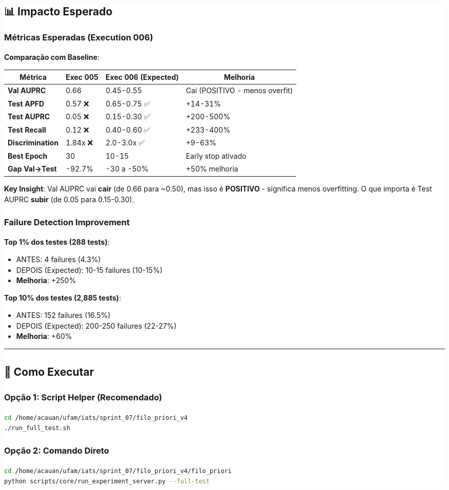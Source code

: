 
## 📊 Impacto Esperado

### Métricas Esperadas (Execution 006)

**Comparação com Baseline**:

| Métrica | Exec 005 | Exec 006 (Expected) | Melhoria |
|---------|----------|---------------------|----------|
| **Val AUPRC** | 0.66 | 0.45-0.55 | Cai (POSITIVO - menos overfit) |
| **Test APFD** | 0.57 ❌ | 0.65-0.75 ✅ | +14-31% |
| **Test AUPRC** | 0.05 ❌ | 0.15-0.30 ✅ | +200-500% |
| **Test Recall** | 0.12 ❌ | 0.40-0.60 ✅ | +233-400% |
| **Discrimination** | 1.84x ❌ | 2.0-3.0x ✅ | +9-63% |
| **Best Epoch** | 30 | 10-15 | Early stop ativado |
| **Gap Val→Test** | -92.7% | -30 a -50% | +50% melhoria |

**Key Insight**: Val AUPRC vai **cair** (de 0.66 para ~0.50), mas isso é **POSITIVO** - significa menos overfitting. O que importa é Test AUPRC **subir** (de 0.05 para 0.15-0.30).

### Failure Detection Improvement

**Top 1% dos testes (288 tests)**:
- ANTES: 4 failures (4.3%)
- DEPOIS (Expected): 10-15 failures (10-15%)
- **Melhoria**: +250%

**Top 10% dos testes (2,885 tests)**:
- ANTES: 152 failures (16.5%)
- DEPOIS (Expected): 200-250 failures (22-27%)
- **Melhoria**: +60%

---

## 🚀 Como Executar

### Opção 1: Script Helper (Recomendado)

```bash
cd /home/acauan/ufam/iats/sprint_07/filo_priori_v4
./run_full_test.sh
```

### Opção 2: Comando Direto

```bash
cd /home/acauan/ufam/iats/sprint_07/filo_priori_v4/filo_priori
python scripts/core/run_experiment_server.py --full-test
```
